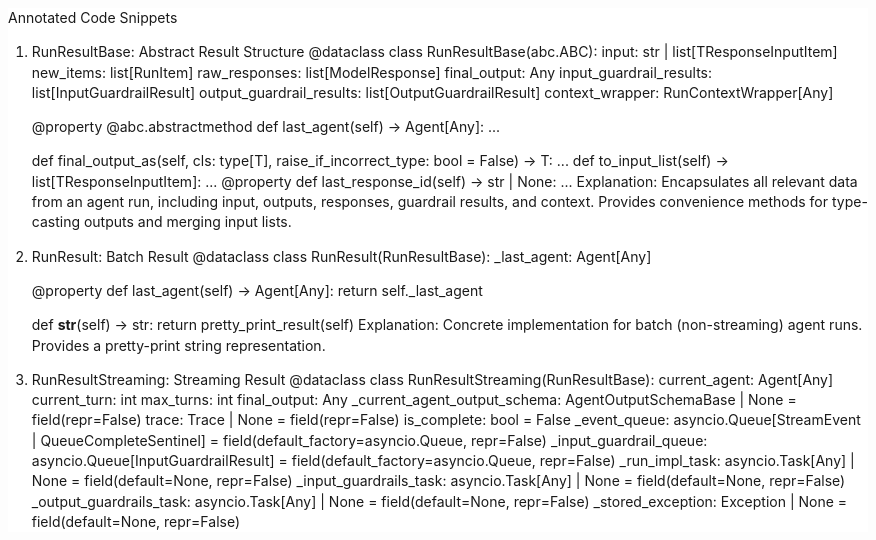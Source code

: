 Annotated Code Snippets
1. RunResultBase: Abstract Result Structure
@dataclass
class RunResultBase(abc.ABC):
    input: str | list[TResponseInputItem]
    new_items: list[RunItem]
    raw_responses: list[ModelResponse]
    final_output: Any
    input_guardrail_results: list[InputGuardrailResult]
    output_guardrail_results: list[OutputGuardrailResult]
    context_wrapper: RunContextWrapper[Any]

    @property
    @abc.abstractmethod
    def last_agent(self) -> Agent[Any]: ...

    def final_output_as(self, cls: type[T], raise_if_incorrect_type: bool = False) -> T: ...
    def to_input_list(self) -> list[TResponseInputItem]: ...
    @property
    def last_response_id(self) -> str | None: ...
Explanation:
Encapsulates all relevant data from an agent run, including input, outputs, responses, guardrail results, and context. Provides convenience methods for type-casting outputs and merging input lists.

2. RunResult: Batch Result
@dataclass
class RunResult(RunResultBase):
    _last_agent: Agent[Any]

    @property
    def last_agent(self) -> Agent[Any]:
        return self._last_agent

    def __str__(self) -> str:
        return pretty_print_result(self)
Explanation:
Concrete implementation for batch (non-streaming) agent runs. Provides a pretty-print string representation.

3. RunResultStreaming: Streaming Result
@dataclass
class RunResultStreaming(RunResultBase):
    current_agent: Agent[Any]
    current_turn: int
    max_turns: int
    final_output: Any
    _current_agent_output_schema: AgentOutputSchemaBase | None = field(repr=False)
    trace: Trace | None = field(repr=False)
    is_complete: bool = False
    _event_queue: asyncio.Queue[StreamEvent | QueueCompleteSentinel] = field(default_factory=asyncio.Queue, repr=False)
    _input_guardrail_queue: asyncio.Queue[InputGuardrailResult] = field(default_factory=asyncio.Queue, repr=False)
    _run_impl_task: asyncio.Task[Any] | None = field(default=None, repr=False)
    _input_guardrails_task: asyncio.Task[Any] | None = field(default=None, repr=False)
    _output_guardrails_task: asyncio.Task[Any] | None = field(default=None, repr=False)
    _stored_exception: Exception | None = field(default=None, repr=False)
